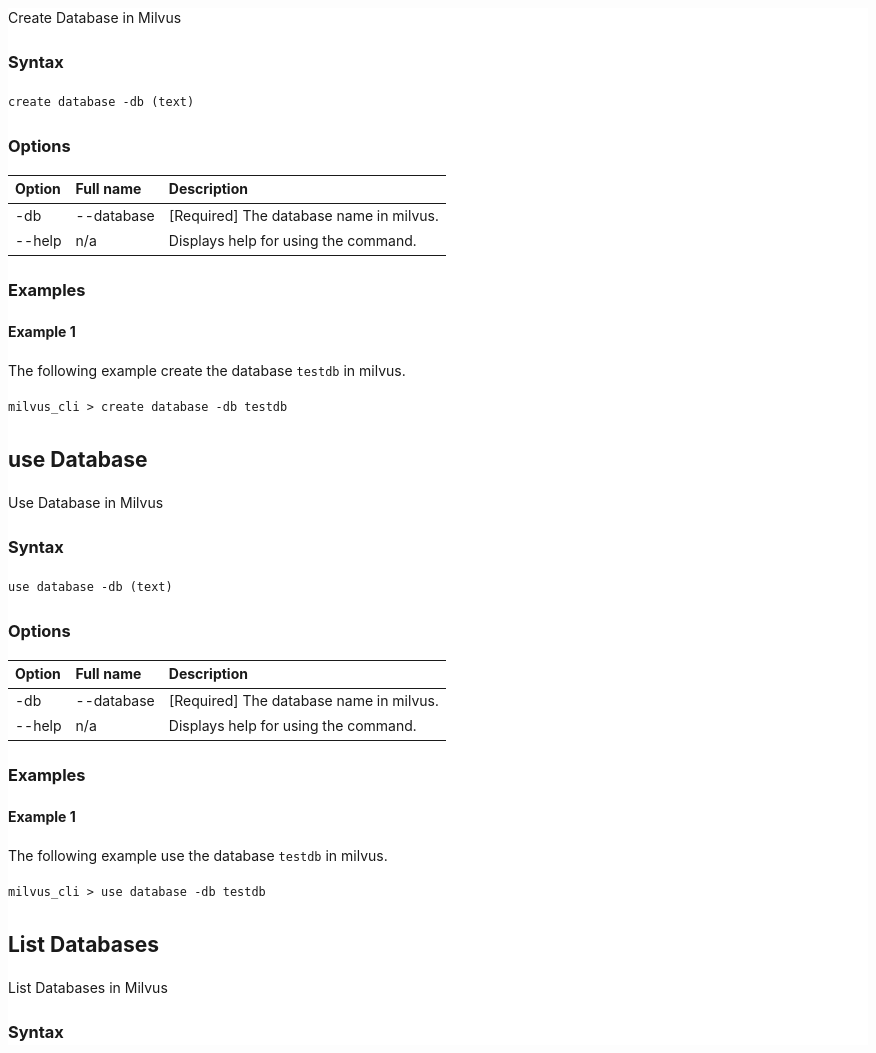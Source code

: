 Create Database in Milvus

<h3 id="create-database">Syntax</h3>

```shell
create database -db (text) 
```

### Options

| Option | Full name  | Description                                         |
| :----- | :--------- | :-------------------------------------------------- |
| -db    | --database | [Required] The database name in milvus.              |
| --help | n/a        | Displays help for using the command.                |

### Examples

#### Example 1

The following example create the database <code>testdb</code>  in milvus.

```shell
milvus_cli > create database -db testdb
```

## use Database

Use Database in Milvus

<h3 id="use-database">Syntax</h3>

```shell
use database -db (text) 
```

### Options

| Option | Full name  | Description                                         |
| :----- | :--------- | :-------------------------------------------------- |
| -db    | --database | [Required] The database name in milvus.              |
| --help | n/a        | Displays help for using the command.                |

### Examples

#### Example 1

The following example use the database <code>testdb</code>  in milvus.

```shell
milvus_cli > use database -db testdb
```

## List Databases

List Databases in Milvus

<h3 id="list-database">Syntax</h3>

